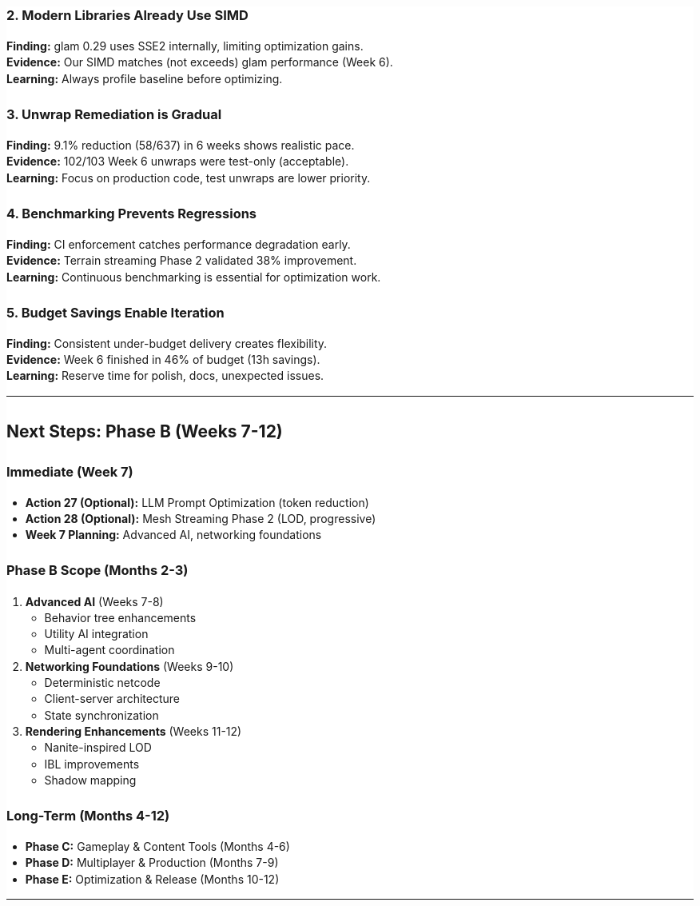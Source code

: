 ### 2. Modern Libraries Already Use SIMD
**Finding:** glam 0.29 uses SSE2 internally, limiting optimization gains.  
**Evidence:** Our SIMD matches (not exceeds) glam performance (Week 6).  
**Learning:** Always profile baseline before optimizing.

### 3. Unwrap Remediation is Gradual
**Finding:** 9.1% reduction (58/637) in 6 weeks shows realistic pace.  
**Evidence:** 102/103 Week 6 unwraps were test-only (acceptable).  
**Learning:** Focus on production code, test unwraps are lower priority.

### 4. Benchmarking Prevents Regressions
**Finding:** CI enforcement catches performance degradation early.  
**Evidence:** Terrain streaming Phase 2 validated 38% improvement.  
**Learning:** Continuous benchmarking is essential for optimization work.

### 5. Budget Savings Enable Iteration
**Finding:** Consistent under-budget delivery creates flexibility.  
**Evidence:** Week 6 finished in 46% of budget (13h savings).  
**Learning:** Reserve time for polish, docs, unexpected issues.

---

## Next Steps: Phase B (Weeks 7-12)

### Immediate (Week 7)
- **Action 27 (Optional):** LLM Prompt Optimization (token reduction)
- **Action 28 (Optional):** Mesh Streaming Phase 2 (LOD, progressive)
- **Week 7 Planning:** Advanced AI, networking foundations

### Phase B Scope (Months 2-3)
1. **Advanced AI** (Weeks 7-8)
   - Behavior tree enhancements
   - Utility AI integration
   - Multi-agent coordination
2. **Networking Foundations** (Weeks 9-10)
   - Deterministic netcode
   - Client-server architecture
   - State synchronization
3. **Rendering Enhancements** (Weeks 11-12)
   - Nanite-inspired LOD
   - IBL improvements
   - Shadow mapping

### Long-Term (Months 4-12)
- **Phase C:** Gameplay & Content Tools (Months 4-6)
- **Phase D:** Multiplayer & Production (Months 7-9)
- **Phase E:** Optimization & Release (Months 10-12)

---

